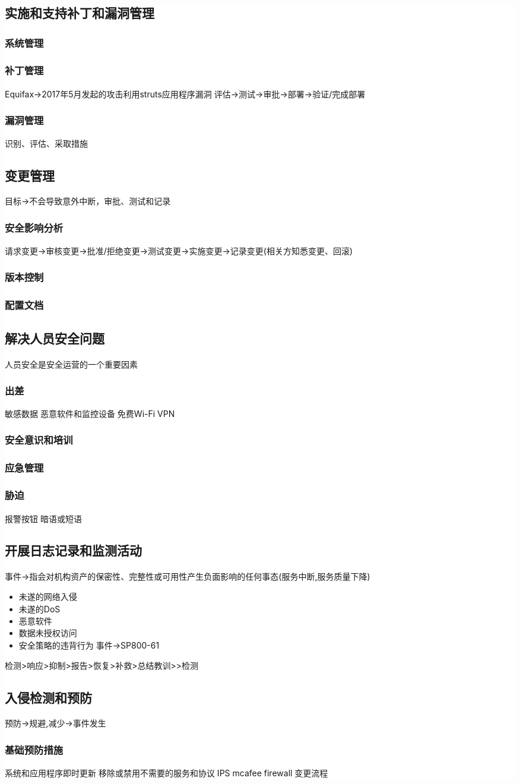 
## 实施和支持补丁和漏洞管理
### 系统管理
### 补丁管理
Equifax->2017年5月发起的攻击利用struts应用程序漏洞
评估->测试->审批->部署->验证/完成部署
### 漏洞管理
识别、评估、采取措施
## 变更管理
目标->不会导致意外中断，审批、测试和记录
### 安全影响分析
请求变更->审核变更->批准/拒绝变更->测试变更->实施变更->记录变更(相关方知悉变更、回滚)
### 版本控制
### 配置文档

## 解决人员安全问题
人员安全是安全运营的一个重要因素

### 出差
敏感数据
恶意软件和监控设备
免费Wi-Fi
VPN
### 安全意识和培训
### 应急管理
### 胁迫
报警按钮
暗语或短语

## 开展日志记录和监测活动
事件->指会对机构资产的保密性、完整性或可用性产生负面影响的任何事态(服务中断,服务质量下降)
- 未遂的网络入侵
- 未遂的DoS
- 恶意软件
- 数据未授权访问
- 安全策略的违背行为
事件->SP800-61

检测>响应>抑制>报告>恢复>补救>总结教训>>检测


## 入侵检测和预防
预防->规避,减少->事件发生
### 基础预防措施
系统和应用程序即时更新
移除或禁用不需要的服务和协议
IPS
mcafee
firewall
变更流程
